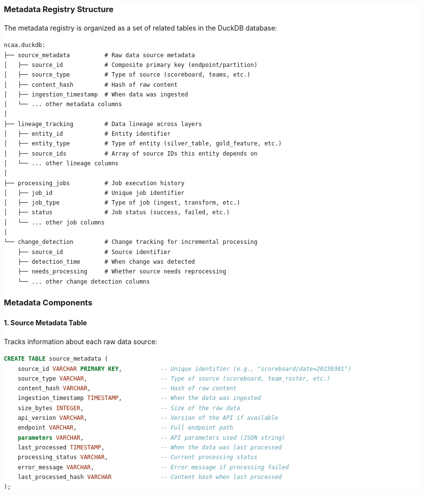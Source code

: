 ### Metadata Registry Structure

The metadata registry is organized as a set of related tables in the DuckDB database:

```
ncaa.duckdb:
├── source_metadata          # Raw data source metadata
│   ├── source_id            # Composite primary key (endpoint/partition)
│   ├── source_type          # Type of source (scoreboard, teams, etc.)
│   ├── content_hash         # Hash of raw content
│   ├── ingestion_timestamp  # When data was ingested
│   └── ... other metadata columns
│
├── lineage_tracking         # Data lineage across layers
│   ├── entity_id            # Entity identifier
│   ├── entity_type          # Type of entity (silver_table, gold_feature, etc.)
│   ├── source_ids           # Array of source IDs this entity depends on
│   └── ... other lineage columns
│
├── processing_jobs          # Job execution history
│   ├── job_id               # Unique job identifier
│   ├── job_type             # Type of job (ingest, transform, etc.)
│   ├── status               # Job status (success, failed, etc.)
│   └── ... other job columns
│
└── change_detection         # Change tracking for incremental processing
    ├── source_id            # Source identifier
    ├── detection_time       # When change was detected
    ├── needs_processing     # Whether source needs reprocessing
    └── ... other change detection columns
```

### Metadata Components

#### 1. Source Metadata Table

Tracks information about each raw data source:

```sql
CREATE TABLE source_metadata (
    source_id VARCHAR PRIMARY KEY,           -- Unique identifier (e.g., "scoreboard/date=20230301")
    source_type VARCHAR,                     -- Type of source (scoreboard, team_roster, etc.)
    content_hash VARCHAR,                    -- Hash of raw content
    ingestion_timestamp TIMESTAMP,           -- When the data was ingested
    size_bytes INTEGER,                      -- Size of the raw data
    api_version VARCHAR,                     -- Version of the API if available
    endpoint VARCHAR,                        -- Full endpoint path
    parameters VARCHAR,                      -- API parameters used (JSON string)
    last_processed TIMESTAMP,                -- When the data was last processed
    processing_status VARCHAR,               -- Current processing status
    error_message VARCHAR,                   -- Error message if processing failed
    last_processed_hash VARCHAR              -- Content hash when last processed
);
```
